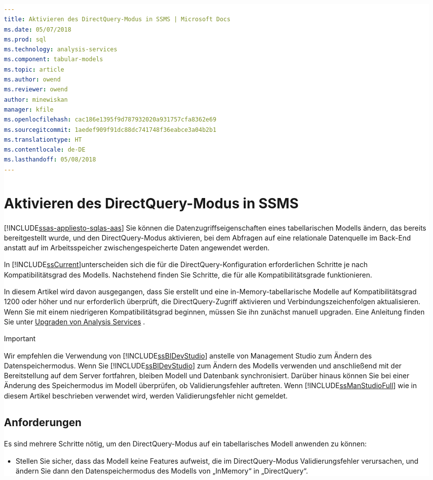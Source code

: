```yaml
---
title: Aktivieren des DirectQuery-Modus in SSMS | Microsoft Docs
ms.date: 05/07/2018
ms.prod: sql
ms.technology: analysis-services
ms.component: tabular-models
ms.topic: article
ms.author: owend
ms.reviewer: owend
author: minewiskan
manager: kfile
ms.openlocfilehash: cac186e1395f9d787932020a931757cfa8362e69
ms.sourcegitcommit: 1aedef909f91dc88dc741748f36eabce3a04b2b1
ms.translationtype: HT
ms.contentlocale: de-DE
ms.lasthandoff: 05/08/2018
---
```

# <a name="enable-directquery-mode-in-ssms"></a>Aktivieren des DirectQuery-Modus in SSMS
[!INCLUDE[ssas-appliesto-sqlas-aas](../../includes/ssas-appliesto-sqlas-aas.md)]
  Sie können die Datenzugriffseigenschaften eines tabellarischen Modells ändern, das bereits bereitgestellt wurde, und den DirectQuery-Modus aktivieren, bei dem Abfragen auf eine relationale Datenquelle im Back-End anstatt auf im Arbeitsspeicher zwischengespeicherte Daten angewendet werden.  
  
 In [!INCLUDE[ssCurrent](../../includes/sscurrent-md.md)]unterscheiden sich die für die DirectQuery-Konfiguration erforderlichen Schritte je nach Kompatibilitätsgrad des Modells. Nachstehend finden Sie Schritte, die für alle Kompatibilitätsgrade funktionieren.  
  
 In diesem Artikel wird davon ausgegangen, dass Sie erstellt und eine in-Memory-tabellarische Modelle auf Kompatibilitätsgrad 1200 oder höher und nur erforderlich überprüft, die DirectQuery-Zugriff aktivieren und Verbindungszeichenfolgen aktualisieren. Wenn Sie mit einem niedrigeren Kompatibilitätsgrad beginnen, müssen Sie ihn zunächst manuell upgraden. Eine Anleitung finden Sie unter [Upgraden von Analysis Services](../../database-engine/install-windows/upgrade-analysis-services.md) .  
  
> [!IMPORTANT]  
>  Wir empfehlen die Verwendung von [!INCLUDE[ssBIDevStudio](../../includes/ssbidevstudio-md.md)] anstelle von Management Studio zum Ändern des Datenspeichermodus. Wenn Sie  [!INCLUDE[ssBIDevStudio](../../includes/ssbidevstudio-md.md)] zum Ändern des Modells verwenden und anschließend mit der Bereitstellung auf dem Server fortfahren, bleiben Modell und Datenbank synchronisiert. Darüber hinaus können Sie bei einer Änderung des Speichermodus im Modell überprüfen, ob Validierungsfehler auftreten. Wenn [!INCLUDE[ssManStudioFull](../../includes/ssmanstudiofull-md.md)] wie in diesem Artikel beschrieben verwendet wird, werden Validierungsfehler nicht gemeldet.  
  
## <a name="requirements"></a>Anforderungen  
 Es sind mehrere Schritte nötig, um den DirectQuery-Modus auf ein tabellarisches Modell anwenden zu können:  
  
-   Stellen Sie sicher, dass das Modell keine Features aufweist, die im DirectQuery-Modus Validierungsfehler verursachen, und ändern Sie dann den Datenspeichermodus des Modells von „InMemory“ in „DirectQuery“.  
  